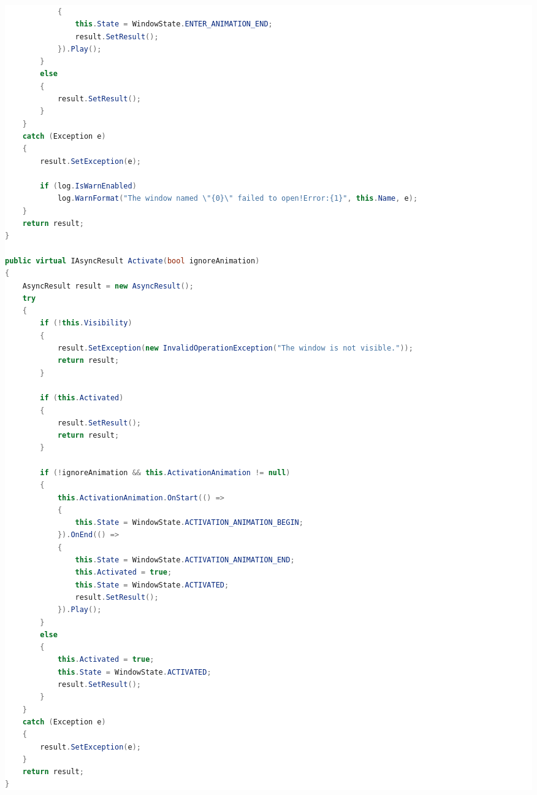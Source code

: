 ``` csharp
            {
                this.State = WindowState.ENTER_ANIMATION_END;
                result.SetResult();
            }).Play();
        }
        else
        {
            result.SetResult();
        }
    }
    catch (Exception e)
    {
        result.SetException(e);

        if (log.IsWarnEnabled)
            log.WarnFormat("The window named \"{0}\" failed to open!Error:{1}", this.Name, e);
    }
    return result;
}

public virtual IAsyncResult Activate(bool ignoreAnimation)
{
    AsyncResult result = new AsyncResult();
    try
    {
        if (!this.Visibility)
        {
            result.SetException(new InvalidOperationException("The window is not visible."));
            return result;
        }

        if (this.Activated)
        {
            result.SetResult();
            return result;
        }

        if (!ignoreAnimation && this.ActivationAnimation != null)
        {
            this.ActivationAnimation.OnStart(() =>
            {
                this.State = WindowState.ACTIVATION_ANIMATION_BEGIN;
            }).OnEnd(() =>
            {
                this.State = WindowState.ACTIVATION_ANIMATION_END;
                this.Activated = true;
                this.State = WindowState.ACTIVATED;
                result.SetResult();
            }).Play();
        }
        else
        {
            this.Activated = true;
            this.State = WindowState.ACTIVATED;
            result.SetResult();
        }
    }
    catch (Exception e)
    {
        result.SetException(e);
    }
    return result;
}
```